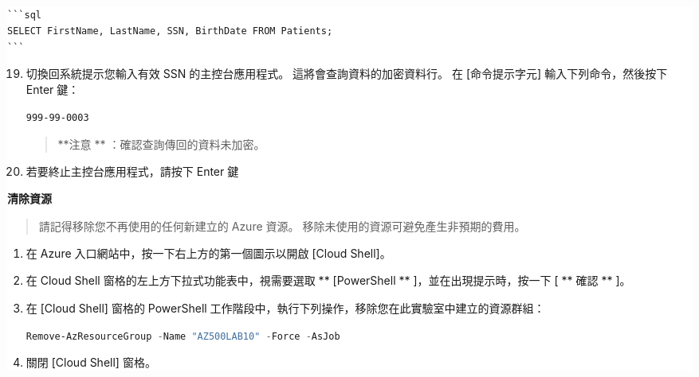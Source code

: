     ```sql
    SELECT FirstName, LastName, SSN, BirthDate FROM Patients;
    ```

19. 切換回系統提示您輸入有效 SSN 的主控台應用程式。 這將會查詢資料的加密資料行。 在 [命令提示字元] 輸入下列命令，然後按下 Enter 鍵：

    ```cmd
    999-99-0003
    ```

    >**注意 ** ：確認查詢傳回的資料未加密。

20. 若要終止主控台應用程式，請按下 Enter 鍵

**清除資源**

> 請記得移除您不再使用的任何新建立的 Azure 資源。 移除未使用的資源可避免產生非預期的費用。

1. 在 Azure 入口網站中，按一下右上方的第一個圖示以開啟 [Cloud Shell]。 

2. 在 Cloud Shell 窗格的左上方下拉式功能表中，視需要選取 ** [PowerShell ** ]，並在出現提示時，按一下 [ ** 確認 ** ]。

3. 在 [Cloud Shell] 窗格的 PowerShell 工作階段中，執行下列操作，移除您在此實驗室中建立的資源群組：
  
    ```powershell
    Remove-AzResourceGroup -Name "AZ500LAB10" -Force -AsJob
    ```

4.  關閉 [Cloud Shell] 窗格。 
